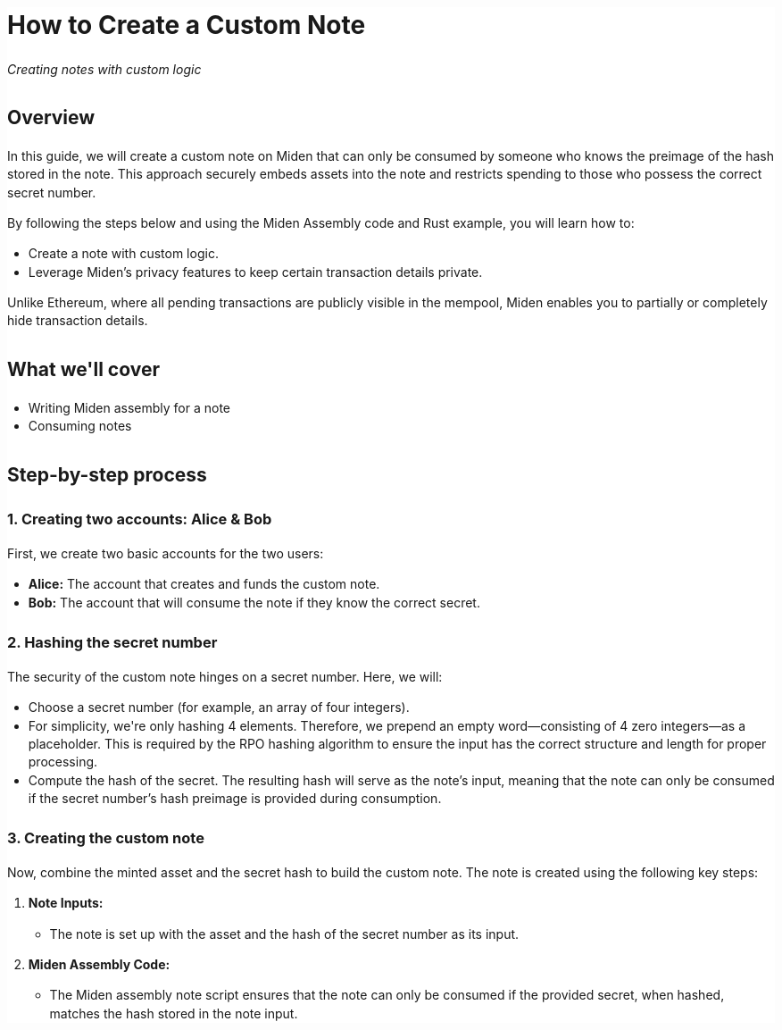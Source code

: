 # How to Create a Custom Note

*Creating notes with custom logic*

## Overview

In this guide, we will create a custom note on Miden that can only be consumed by someone who knows the preimage of the hash stored in the note. This approach securely embeds assets into the note and restricts spending to those who possess the correct secret number.

By following the steps below and using the Miden Assembly code and Rust example, you will learn how to:

- Create a note with custom logic.
- Leverage Miden’s privacy features to keep certain transaction details private.

Unlike Ethereum, where all pending transactions are publicly visible in the mempool, Miden enables you to partially or completely hide transaction details.

## What we'll cover

- Writing Miden assembly for a note
- Consuming notes

## Step-by-step process

### 1. Creating two accounts: Alice & Bob

First, we create two basic accounts for the two users:
- **Alice:** The account that creates and funds the custom note.
- **Bob:** The account that will consume the note if they know the correct secret.

### 2. Hashing the secret number

The security of the custom note hinges on a secret number. Here, we will:
- Choose a secret number (for example, an array of four integers).
- For simplicity, we're only hashing 4 elements. Therefore, we prepend an empty word—consisting of 4 zero integers—as a placeholder. This is required by the RPO hashing algorithm to ensure the input has the correct structure and length for proper processing.
- Compute the hash of the secret. The resulting hash will serve as the note’s input, meaning that the note can only be consumed if the secret number’s hash preimage is provided during consumption.

### 3. Creating the custom note

Now, combine the minted asset and the secret hash to build the custom note. The note is created using the following key steps:

1. **Note Inputs:**  
   - The note is set up with the asset and the hash of the secret number as its input.
   
2. **Miden Assembly Code:**  
   - The Miden assembly note script ensures that the note can only be consumed if the provided secret, when hashed, matches the hash stored in the note input.
